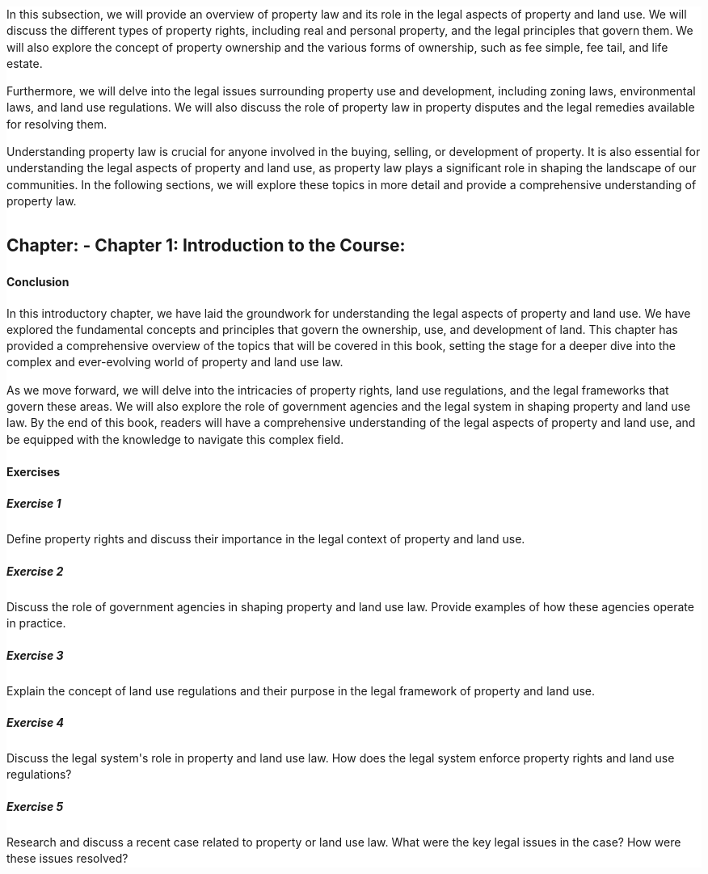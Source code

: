 In this subsection, we will provide an overview of property law and its role in the legal aspects of property and land use. We will discuss the different types of property rights, including real and personal property, and the legal principles that govern them. We will also explore the concept of property ownership and the various forms of ownership, such as fee simple, fee tail, and life estate.

Furthermore, we will delve into the legal issues surrounding property use and development, including zoning laws, environmental laws, and land use regulations. We will also discuss the role of property law in property disputes and the legal remedies available for resolving them.

Understanding property law is crucial for anyone involved in the buying, selling, or development of property. It is also essential for understanding the legal aspects of property and land use, as property law plays a significant role in shaping the landscape of our communities. In the following sections, we will explore these topics in more detail and provide a comprehensive understanding of property law.


## Chapter: - Chapter 1: Introduction to the Course:




#### Conclusion

In this introductory chapter, we have laid the groundwork for understanding the legal aspects of property and land use. We have explored the fundamental concepts and principles that govern the ownership, use, and development of land. This chapter has provided a comprehensive overview of the topics that will be covered in this book, setting the stage for a deeper dive into the complex and ever-evolving world of property and land use law.

As we move forward, we will delve into the intricacies of property rights, land use regulations, and the legal frameworks that govern these areas. We will also explore the role of government agencies and the legal system in shaping property and land use law. By the end of this book, readers will have a comprehensive understanding of the legal aspects of property and land use, and be equipped with the knowledge to navigate this complex field.

#### Exercises

##### Exercise 1
Define property rights and discuss their importance in the legal context of property and land use.

##### Exercise 2
Discuss the role of government agencies in shaping property and land use law. Provide examples of how these agencies operate in practice.

##### Exercise 3
Explain the concept of land use regulations and their purpose in the legal framework of property and land use.

##### Exercise 4
Discuss the legal system's role in property and land use law. How does the legal system enforce property rights and land use regulations?

##### Exercise 5
Research and discuss a recent case related to property or land use law. What were the key legal issues in the case? How were these issues resolved?
